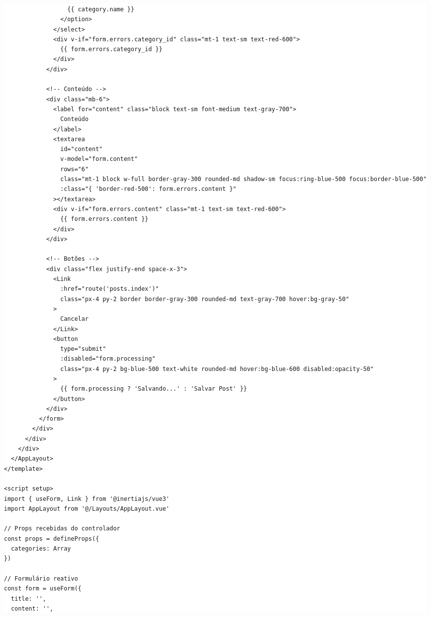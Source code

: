 ```vue
                  {{ category.name }}
                </option>
              </select>
              <div v-if="form.errors.category_id" class="mt-1 text-sm text-red-600">
                {{ form.errors.category_id }}
              </div>
            </div>

            <!-- Conteúdo -->
            <div class="mb-6">
              <label for="content" class="block text-sm font-medium text-gray-700">
                Conteúdo
              </label>
              <textarea
                id="content"
                v-model="form.content"
                rows="6"
                class="mt-1 block w-full border-gray-300 rounded-md shadow-sm focus:ring-blue-500 focus:border-blue-500"
                :class="{ 'border-red-500': form.errors.content }"
              ></textarea>
              <div v-if="form.errors.content" class="mt-1 text-sm text-red-600">
                {{ form.errors.content }}
              </div>
            </div>

            <!-- Botões -->
            <div class="flex justify-end space-x-3">
              <Link
                :href="route('posts.index')"
                class="px-4 py-2 border border-gray-300 rounded-md text-gray-700 hover:bg-gray-50"
              >
                Cancelar
              </Link>
              <button
                type="submit"
                :disabled="form.processing"
                class="px-4 py-2 bg-blue-500 text-white rounded-md hover:bg-blue-600 disabled:opacity-50"
              >
                {{ form.processing ? 'Salvando...' : 'Salvar Post' }}
              </button>
            </div>
          </form>
        </div>
      </div>
    </div>
  </AppLayout>
</template>

<script setup>
import { useForm, Link } from '@inertiajs/vue3'
import AppLayout from '@/Layouts/AppLayout.vue'

// Props recebidas do controlador
const props = defineProps({
  categories: Array
})

// Formulário reativo
const form = useForm({
  title: '',
  content: '',
```